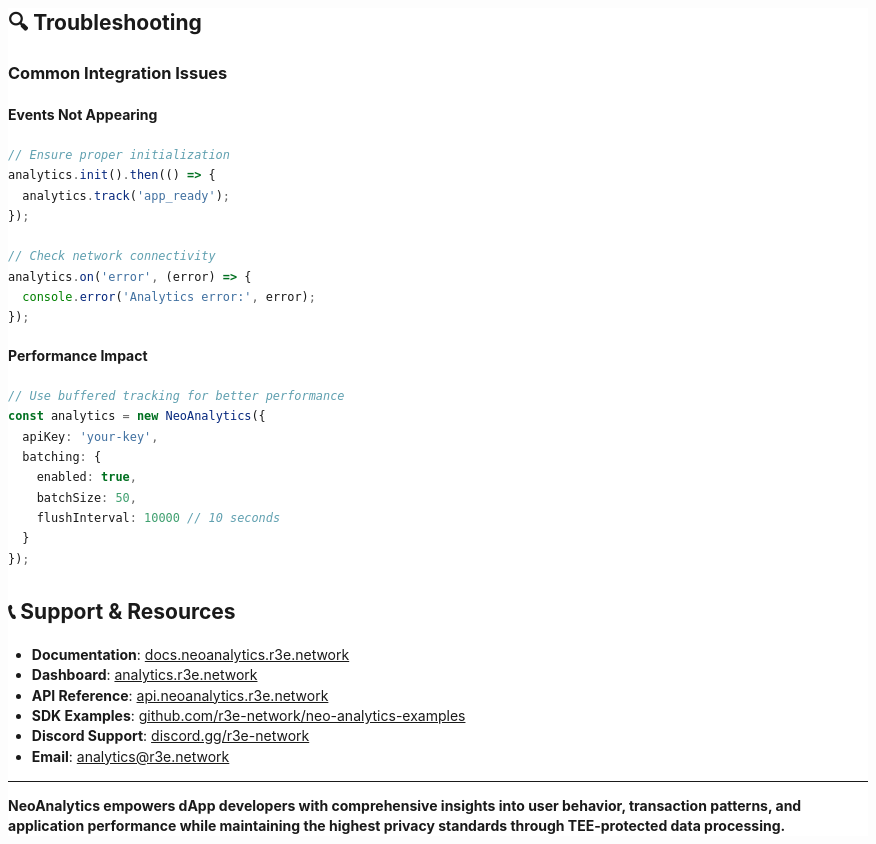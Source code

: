 ## 🔍 Troubleshooting

### **Common Integration Issues**

#### **Events Not Appearing**
```typescript
// Ensure proper initialization
analytics.init().then(() => {
  analytics.track('app_ready');
});

// Check network connectivity
analytics.on('error', (error) => {
  console.error('Analytics error:', error);
});
```

#### **Performance Impact**
```typescript
// Use buffered tracking for better performance
const analytics = new NeoAnalytics({
  apiKey: 'your-key',
  batching: {
    enabled: true,
    batchSize: 50,
    flushInterval: 10000 // 10 seconds
  }
});
```

## 📞 Support & Resources

- **Documentation**: [docs.neoanalytics.r3e.network](https://docs.neoanalytics.r3e.network)
- **Dashboard**: [analytics.r3e.network](https://analytics.r3e.network)
- **API Reference**: [api.neoanalytics.r3e.network](https://api.neoanalytics.r3e.network)
- **SDK Examples**: [github.com/r3e-network/neo-analytics-examples](https://github.com/r3e-network/neo-analytics-examples)
- **Discord Support**: [discord.gg/r3e-network](https://discord.gg/r3e-network)
- **Email**: [analytics@r3e.network](mailto:analytics@r3e.network)

---

**NeoAnalytics empowers dApp developers with comprehensive insights into user behavior, transaction patterns, and application performance while maintaining the highest privacy standards through TEE-protected data processing.** 